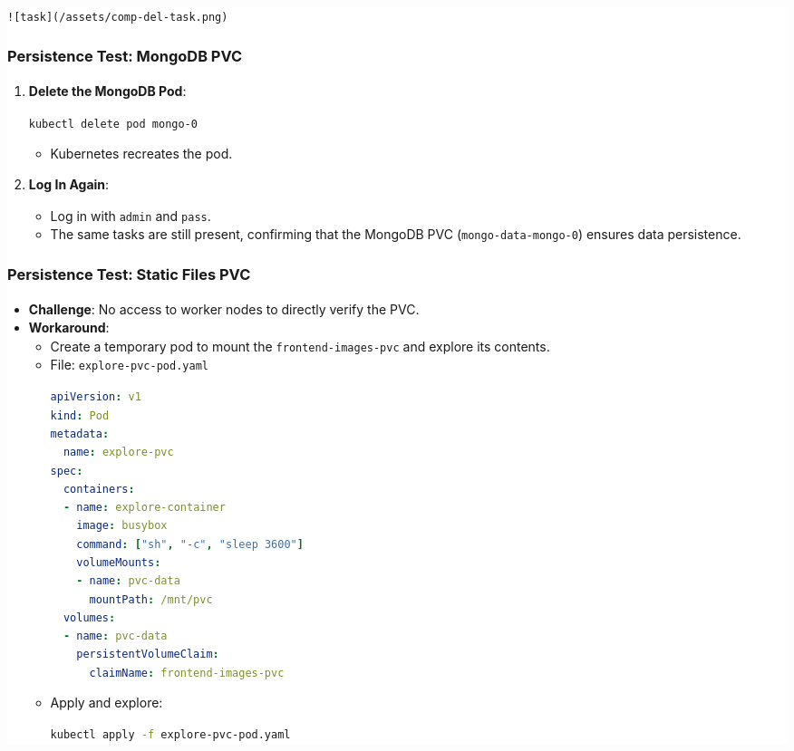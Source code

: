     ![task](/assets/comp-del-task.png)


### Persistence Test: MongoDB PVC
1. **Delete the MongoDB Pod**:
   ```bash
   kubectl delete pod mongo-0
   ```
   - Kubernetes recreates the pod.

2. **Log In Again**:
   - Log in with `admin` and `pass`.
   - The same tasks are still present, confirming that the MongoDB PVC (`mongo-data-mongo-0`) ensures data persistence.

### Persistence Test: Static Files PVC
- **Challenge**: No access to worker nodes to directly verify the PVC.
- **Workaround**:
  - Create a temporary pod to mount the `frontend-images-pvc` and explore its contents.
  - File: `explore-pvc-pod.yaml`
    ```yaml
    apiVersion: v1
    kind: Pod
    metadata:
      name: explore-pvc
    spec:
      containers:
      - name: explore-container
        image: busybox
        command: ["sh", "-c", "sleep 3600"]
        volumeMounts:
        - name: pvc-data
          mountPath: /mnt/pvc
      volumes:
      - name: pvc-data
        persistentVolumeClaim:
          claimName: frontend-images-pvc
    ```
  - Apply and explore:
    ```bash
    kubectl apply -f explore-pvc-pod.yaml